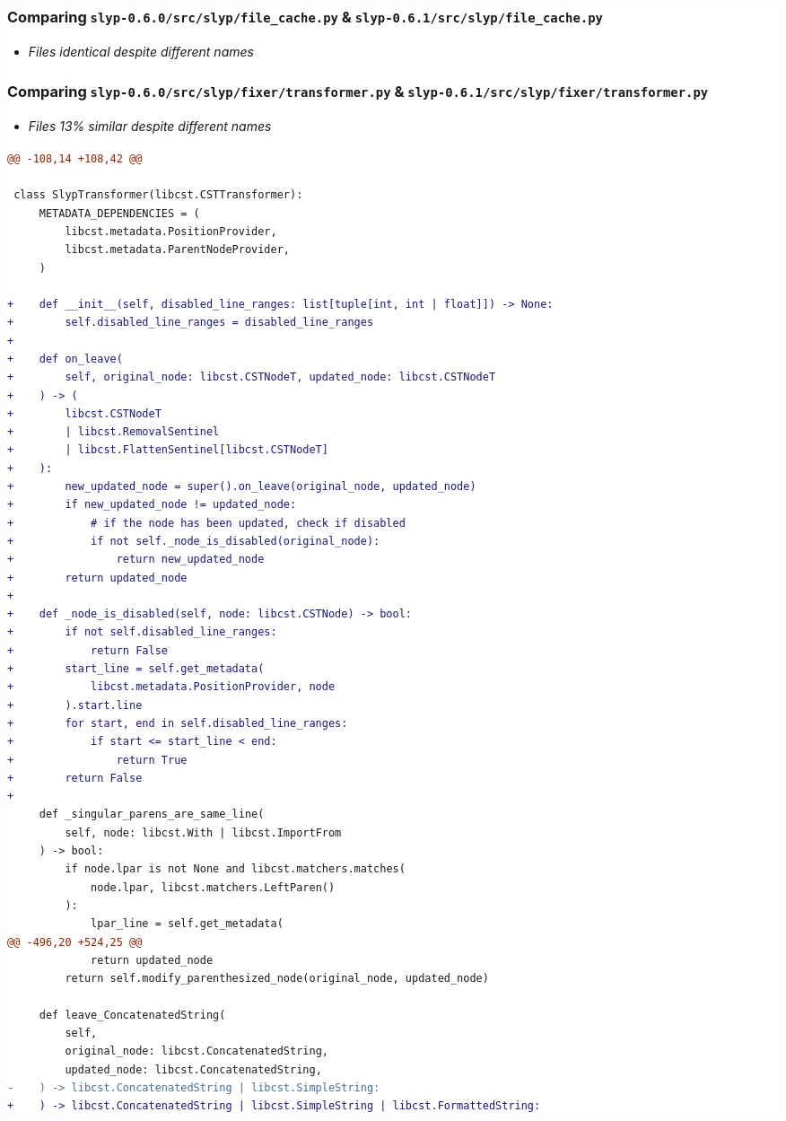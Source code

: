 ### Comparing `slyp-0.6.0/src/slyp/file_cache.py` & `slyp-0.6.1/src/slyp/file_cache.py`

 * *Files identical despite different names*

### Comparing `slyp-0.6.0/src/slyp/fixer/transformer.py` & `slyp-0.6.1/src/slyp/fixer/transformer.py`

 * *Files 13% similar despite different names*

```diff
@@ -108,14 +108,42 @@
 
 class SlypTransformer(libcst.CSTTransformer):
     METADATA_DEPENDENCIES = (
         libcst.metadata.PositionProvider,
         libcst.metadata.ParentNodeProvider,
     )
 
+    def __init__(self, disabled_line_ranges: list[tuple[int, int | float]]) -> None:
+        self.disabled_line_ranges = disabled_line_ranges
+
+    def on_leave(
+        self, original_node: libcst.CSTNodeT, updated_node: libcst.CSTNodeT
+    ) -> (
+        libcst.CSTNodeT
+        | libcst.RemovalSentinel
+        | libcst.FlattenSentinel[libcst.CSTNodeT]
+    ):
+        new_updated_node = super().on_leave(original_node, updated_node)
+        if new_updated_node != updated_node:
+            # if the node has been updated, check if disabled
+            if not self._node_is_disabled(original_node):
+                return new_updated_node
+        return updated_node
+
+    def _node_is_disabled(self, node: libcst.CSTNode) -> bool:
+        if not self.disabled_line_ranges:
+            return False
+        start_line = self.get_metadata(
+            libcst.metadata.PositionProvider, node
+        ).start.line
+        for start, end in self.disabled_line_ranges:
+            if start <= start_line < end:
+                return True
+        return False
+
     def _singular_parens_are_same_line(
         self, node: libcst.With | libcst.ImportFrom
     ) -> bool:
         if node.lpar is not None and libcst.matchers.matches(
             node.lpar, libcst.matchers.LeftParen()
         ):
             lpar_line = self.get_metadata(
@@ -496,20 +524,25 @@
             return updated_node
         return self.modify_parenthesized_node(original_node, updated_node)
 
     def leave_ConcatenatedString(
         self,
         original_node: libcst.ConcatenatedString,
         updated_node: libcst.ConcatenatedString,
-    ) -> libcst.ConcatenatedString | libcst.SimpleString:
+    ) -> libcst.ConcatenatedString | libcst.SimpleString | libcst.FormattedString:
```